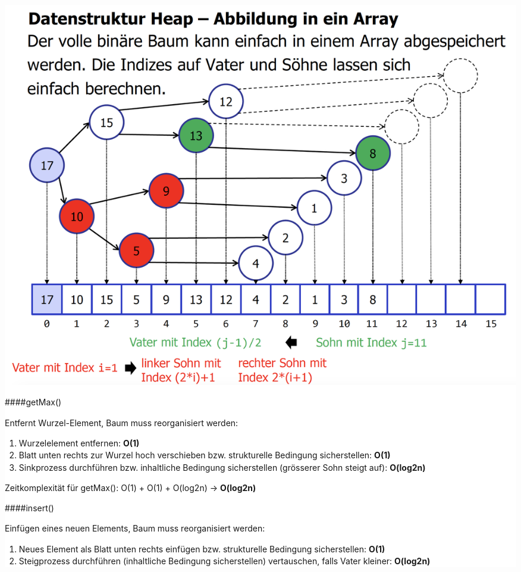 ![](heapinarray.png)

####getMax()

Entfernt Wurzel-Element, Baum muss reorganisiert werden:

1. Wurzelelement entfernen: **O(1)**
2. Blatt unten rechts zur Wurzel hoch verschieben bzw. strukturelle Bedingung sicherstellen: **O(1)**
3. Sinkprozess durchführen bzw. inhaltliche Bedingung sicherstellen (grösserer Sohn steigt auf): **O(log2n)**

Zeitkomplexität für getMax(): O(1) + O(1) + O(log2n) -> **O(log2n)**

####insert()

Einfügen eines neuen Elements, Baum muss reorganisiert werden:

1. Neues Element als Blatt unten rechts einfügen bzw. strukturelle Bedingung sicherstellen: **O(1)**
2. Steigprozess durchführen (inhaltliche Bedingung sicherstellen) vertauschen, falls Vater kleiner: **O(log2n)**

